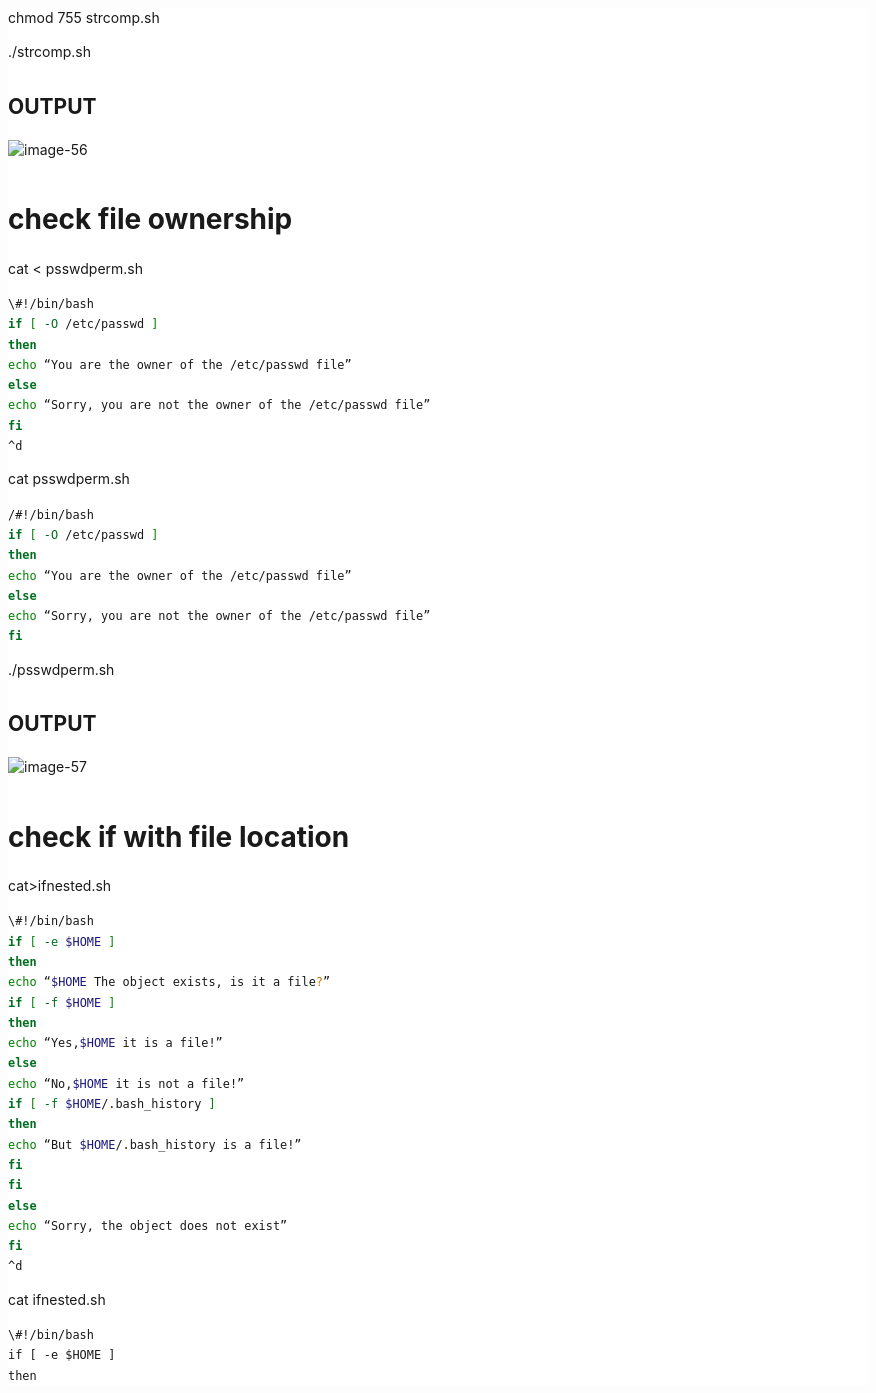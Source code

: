
chmod 755 strcomp.sh
 
./strcomp.sh 
## OUTPUT
![image-56](https://github.com/user-attachments/assets/a7b7d251-97aa-4a69-8607-2855fc756b1d)

# check file ownership
cat < psswdperm.sh 
```bash
\#!/bin/bash
if [ -O /etc/passwd ]
then
echo “You are the owner of the /etc/passwd file”
else
echo “Sorry, you are not the owner of the /etc/passwd file”
fi
^d
```

cat psswdperm.sh 
```bash
/#!/bin/bash
if [ -O /etc/passwd ]
then
echo “You are the owner of the /etc/passwd file”
else
echo “Sorry, you are not the owner of the /etc/passwd file”
fi
 ```
./psswdperm.sh
## OUTPUT
![image-57](https://github.com/user-attachments/assets/69553499-1e69-41be-9aaf-e0058ce44ae6)

# check if with file location
cat>ifnested.sh 
```bash
\#!/bin/bash
if [ -e $HOME ]
then
echo “$HOME The object exists, is it a file?”
if [ -f $HOME ]
then
echo “Yes,$HOME it is a file!”
else
echo “No,$HOME it is not a file!”
if [ -f $HOME/.bash_history ]
then
echo “But $HOME/.bash_history is a file!”
fi
fi
else
echo “Sorry, the object does not exist”
fi
^d
```
cat ifnested.sh 
```
\#!/bin/bash
if [ -e $HOME ]
then
```